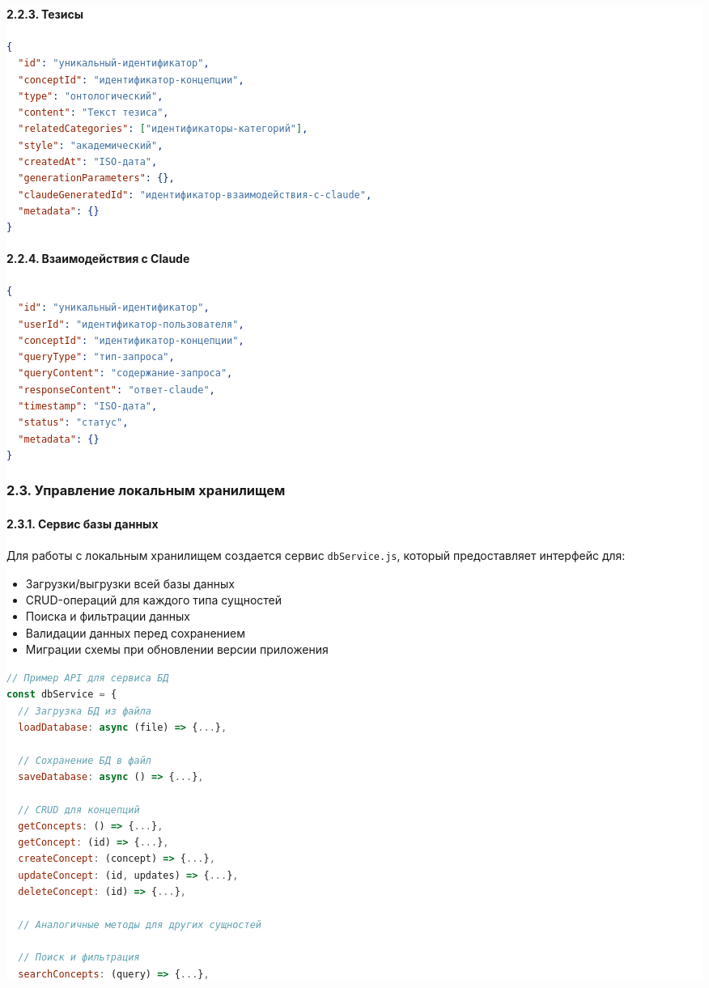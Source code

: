 #### 2.2.3. Тезисы

```json
{
  "id": "уникальный-идентификатор",
  "conceptId": "идентификатор-концепции",
  "type": "онтологический",
  "content": "Текст тезиса",
  "relatedCategories": ["идентификаторы-категорий"],
  "style": "академический",
  "createdAt": "ISO-дата",
  "generationParameters": {},
  "claudeGeneratedId": "идентификатор-взаимодействия-с-claude",
  "metadata": {}
}
```

#### 2.2.4. Взаимодействия с Claude

```json
{
  "id": "уникальный-идентификатор",
  "userId": "идентификатор-пользователя",
  "conceptId": "идентификатор-концепции",
  "queryType": "тип-запроса",
  "queryContent": "содержание-запроса",
  "responseContent": "ответ-claude",
  "timestamp": "ISO-дата",
  "status": "статус",
  "metadata": {}
}
```

### 2.3. Управление локальным хранилищем

#### 2.3.1. Сервис базы данных

Для работы с локальным хранилищем создается сервис `dbService.js`, который предоставляет интерфейс для:

- Загрузки/выгрузки всей базы данных
- CRUD-операций для каждого типа сущностей
- Поиска и фильтрации данных
- Валидации данных перед сохранением
- Миграции схемы при обновлении версии приложения

```javascript
// Пример API для сервиса БД
const dbService = {
  // Загрузка БД из файла
  loadDatabase: async (file) => {...},
  
  // Сохранение БД в файл
  saveDatabase: async () => {...},
  
  // CRUD для концепций
  getConcepts: () => {...},
  getConcept: (id) => {...},
  createConcept: (concept) => {...},
  updateConcept: (id, updates) => {...},
  deleteConcept: (id) => {...},
  
  // Аналогичные методы для других сущностей
  
  // Поиск и фильтрация
  searchConcepts: (query) => {...},
```